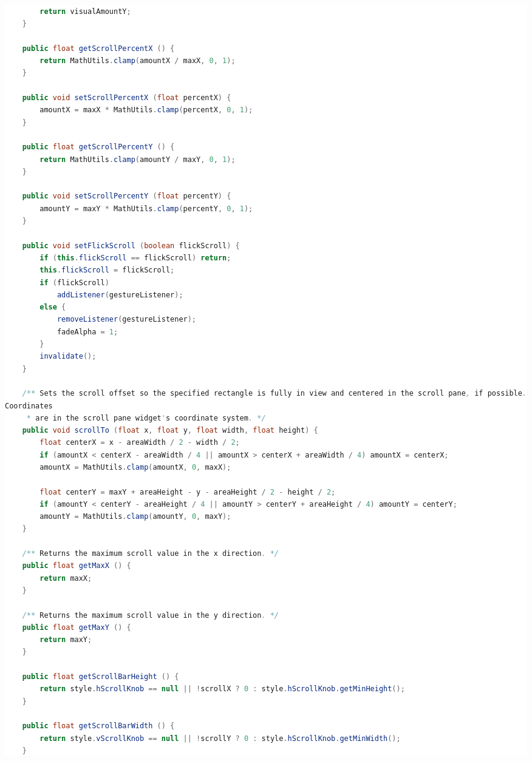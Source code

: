 ```java
		return visualAmountY;
	}

	public float getScrollPercentX () {
		return MathUtils.clamp(amountX / maxX, 0, 1);
	}

	public void setScrollPercentX (float percentX) {
		amountX = maxX * MathUtils.clamp(percentX, 0, 1);
	}

	public float getScrollPercentY () {
		return MathUtils.clamp(amountY / maxY, 0, 1);
	}

	public void setScrollPercentY (float percentY) {
		amountY = maxY * MathUtils.clamp(percentY, 0, 1);
	}

	public void setFlickScroll (boolean flickScroll) {
		if (this.flickScroll == flickScroll) return;
		this.flickScroll = flickScroll;
		if (flickScroll)
			addListener(gestureListener);
		else {
			removeListener(gestureListener);
			fadeAlpha = 1;
		}
		invalidate();
	}

	/** Sets the scroll offset so the specified rectangle is fully in view and centered in the scroll pane, if possible. Coordinates
	 * are in the scroll pane widget's coordinate system. */
	public void scrollTo (float x, float y, float width, float height) {
		float centerX = x - areaWidth / 2 - width / 2;
		if (amountX < centerX - areaWidth / 4 || amountX > centerX + areaWidth / 4) amountX = centerX;
		amountX = MathUtils.clamp(amountX, 0, maxX);

		float centerY = maxY + areaHeight - y - areaHeight / 2 - height / 2;
		if (amountY < centerY - areaHeight / 4 || amountY > centerY + areaHeight / 4) amountY = centerY;
		amountY = MathUtils.clamp(amountY, 0, maxY);
	}

	/** Returns the maximum scroll value in the x direction. */
	public float getMaxX () {
		return maxX;
	}

	/** Returns the maximum scroll value in the y direction. */
	public float getMaxY () {
		return maxY;
	}

	public float getScrollBarHeight () {
		return style.hScrollKnob == null || !scrollX ? 0 : style.hScrollKnob.getMinHeight();
	}

	public float getScrollBarWidth () {
		return style.vScrollKnob == null || !scrollY ? 0 : style.hScrollKnob.getMinWidth();
	}
```